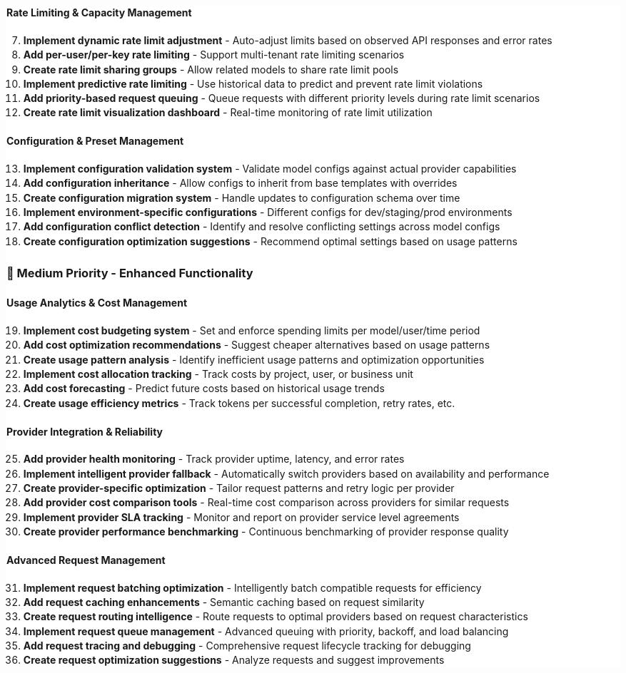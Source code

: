 #### Rate Limiting & Capacity Management
7. **Implement dynamic rate limit adjustment** - Auto-adjust limits based on observed API responses and error rates
8. **Add per-user/per-key rate limiting** - Support multi-tenant rate limiting scenarios
9. **Create rate limit sharing groups** - Allow related models to share rate limit pools
10. **Implement predictive rate limiting** - Use historical data to predict and prevent rate limit violations
11. **Add priority-based request queuing** - Queue requests with different priority levels during rate limit scenarios
12. **Create rate limit visualization dashboard** - Real-time monitoring of rate limit utilization

#### Configuration & Preset Management
13. **Implement configuration validation system** - Validate model configs against actual provider capabilities
14. **Add configuration inheritance** - Allow configs to inherit from base templates with overrides
15. **Create configuration migration system** - Handle updates to configuration schema over time
16. **Implement environment-specific configurations** - Different configs for dev/staging/prod environments
17. **Add configuration conflict detection** - Identify and resolve conflicting settings across model configs
18. **Create configuration optimization suggestions** - Recommend optimal settings based on usage patterns

### 🚀 Medium Priority - Enhanced Functionality

#### Usage Analytics & Cost Management
19. **Implement cost budgeting system** - Set and enforce spending limits per model/user/time period
20. **Add cost optimization recommendations** - Suggest cheaper alternatives based on usage patterns
21. **Create usage pattern analysis** - Identify inefficient usage patterns and optimization opportunities
22. **Implement cost allocation tracking** - Track costs by project, user, or business unit
23. **Add cost forecasting** - Predict future costs based on historical usage trends
24. **Create usage efficiency metrics** - Track tokens per successful completion, retry rates, etc.

#### Provider Integration & Reliability
25. **Add provider health monitoring** - Track provider uptime, latency, and error rates
26. **Implement intelligent provider fallback** - Automatically switch providers based on availability and performance
27. **Create provider-specific optimization** - Tailor request patterns and retry logic per provider
28. **Add provider cost comparison tools** - Real-time cost comparison across providers for similar requests
29. **Implement provider SLA tracking** - Monitor and report on provider service level agreements
30. **Create provider performance benchmarking** - Continuous benchmarking of provider response quality

#### Advanced Request Management
31. **Implement request batching optimization** - Intelligently batch compatible requests for efficiency
32. **Add request caching enhancements** - Semantic caching based on request similarity
33. **Create request routing intelligence** - Route requests to optimal providers based on request characteristics
34. **Implement request queue management** - Advanced queuing with priority, backoff, and load balancing
35. **Add request tracing and debugging** - Comprehensive request lifecycle tracking for debugging
36. **Create request optimization suggestions** - Analyze requests and suggest improvements
